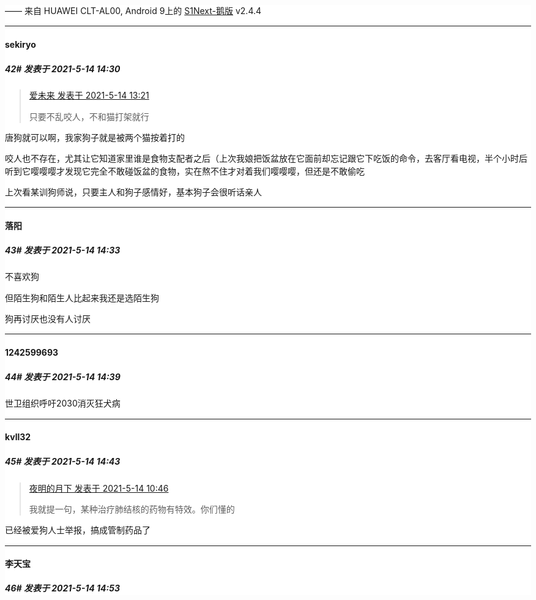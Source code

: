 —— 来自 HUAWEI CLT-AL00, Android 9上的 [S1Next-鹅版](https://github.com/ykrank/S1-Next/releases) v2.4.4


*****

####  sekiryo  
##### 42#       发表于 2021-5-14 14:30


<blockquote><a href="httphttps://bbs.saraba1st.com/2b/forum.php?mod=redirect&amp;goto=findpost&amp;pid=51247345&amp;ptid=2003989" target="_blank">爱未来 发表于 2021-5-14 13:21</a>

只要不乱咬人，不和猫打架就行</blockquote>
唐狗就可以啊，我家狗子就是被两个猫按着打的


咬人也不存在，尤其让它知道家里谁是食物支配者之后（上次我娘把饭盆放在它面前却忘记跟它下吃饭的命令，去客厅看电视，半个小时后听到它嘤嘤嘤才发现它完全不敢碰饭盆的食物，实在熬不住才对着我们嘤嘤嘤，但还是不敢偷吃


上次看某训狗师说，只要主人和狗子感情好，基本狗子会很听话亲人


*****

####  落阳  
##### 43#       发表于 2021-5-14 14:33


不喜欢狗


但陌生狗和陌生人比起来我还是选陌生狗

狗再讨厌也没有人讨厌


*****

####  1242599693  
##### 44#       发表于 2021-5-14 14:39


世卫组织呼吁2030消灭狂犬病


*****

####  kvll32  
##### 45#       发表于 2021-5-14 14:43


<blockquote><a href="httphttps://bbs.saraba1st.com/2b/forum.php?mod=redirect&amp;goto=findpost&amp;pid=51245454&amp;ptid=2003989" target="_blank">夜明的月下 发表于 2021-5-14 10:46</a>

我就提一句，某种治疗肺结核的药物有特效。你们懂的</blockquote>
已经被爱狗人士举报，搞成管制药品了


*****

####  李天宝  
##### 46#       发表于 2021-5-14 14:53
